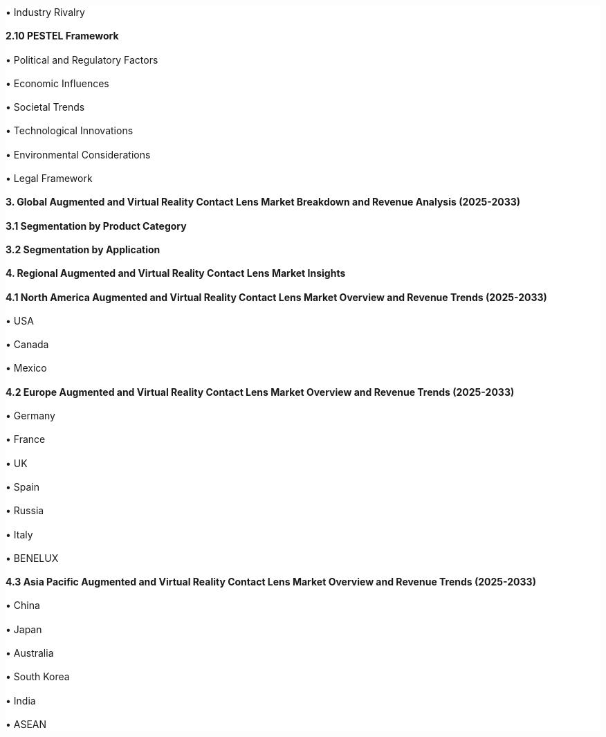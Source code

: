 • Industry Rivalry

<strong>2.10 PESTEL Framework</strong>

• Political and Regulatory Factors

• Economic Influences

• Societal Trends

• Technological Innovations

• Environmental Considerations

• Legal Framework

<strong>3. Global Augmented and Virtual Reality Contact Lens Market Breakdown and Revenue Analysis (2025-2033)</strong>

<strong>3.1 Segmentation by Product Category</strong>

<strong>3.2 Segmentation by Application</strong>

<strong>4. Regional Augmented and Virtual Reality Contact Lens Market Insights</strong>

<strong>4.1 North America Augmented and Virtual Reality Contact Lens Market Overview and Revenue Trends (2025-2033)</strong>

• USA

• Canada

• Mexico

<strong>4.2 Europe Augmented and Virtual Reality Contact Lens Market Overview and Revenue Trends (2025-2033)</strong>

• Germany

• France

• UK

• Spain

• Russia

• Italy

• BENELUX

<strong>4.3 Asia Pacific Augmented and Virtual Reality Contact Lens Market Overview and Revenue Trends (2025-2033)</strong>

• China

• Japan

• Australia

• South Korea

• India

• ASEAN
